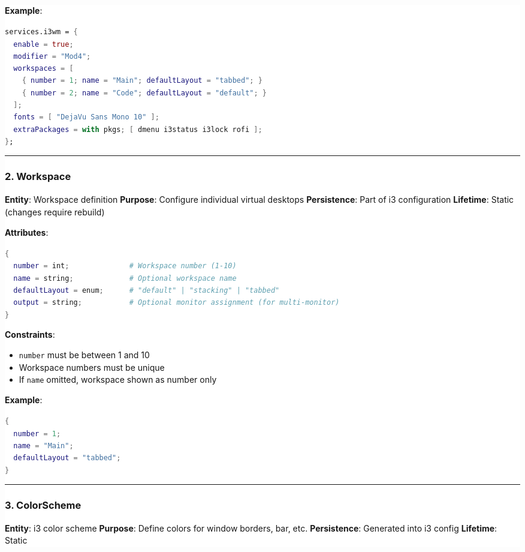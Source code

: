**Example**:
```nix
services.i3wm = {
  enable = true;
  modifier = "Mod4";
  workspaces = [
    { number = 1; name = "Main"; defaultLayout = "tabbed"; }
    { number = 2; name = "Code"; defaultLayout = "default"; }
  ];
  fonts = [ "DejaVu Sans Mono 10" ];
  extraPackages = with pkgs; [ dmenu i3status i3lock rofi ];
};
```

---

### 2. Workspace

**Entity**: Workspace definition
**Purpose**: Configure individual virtual desktops
**Persistence**: Part of i3 configuration
**Lifetime**: Static (changes require rebuild)

**Attributes**:

```nix
{
  number = int;              # Workspace number (1-10)
  name = string;             # Optional workspace name
  defaultLayout = enum;      # "default" | "stacking" | "tabbed"
  output = string;           # Optional monitor assignment (for multi-monitor)
}
```

**Constraints**:
- `number` must be between 1 and 10
- Workspace numbers must be unique
- If `name` omitted, workspace shown as number only

**Example**:
```nix
{
  number = 1;
  name = "Main";
  defaultLayout = "tabbed";
}
```

---

### 3. ColorScheme

**Entity**: i3 color scheme
**Purpose**: Define colors for window borders, bar, etc.
**Persistence**: Generated into i3 config
**Lifetime**: Static
